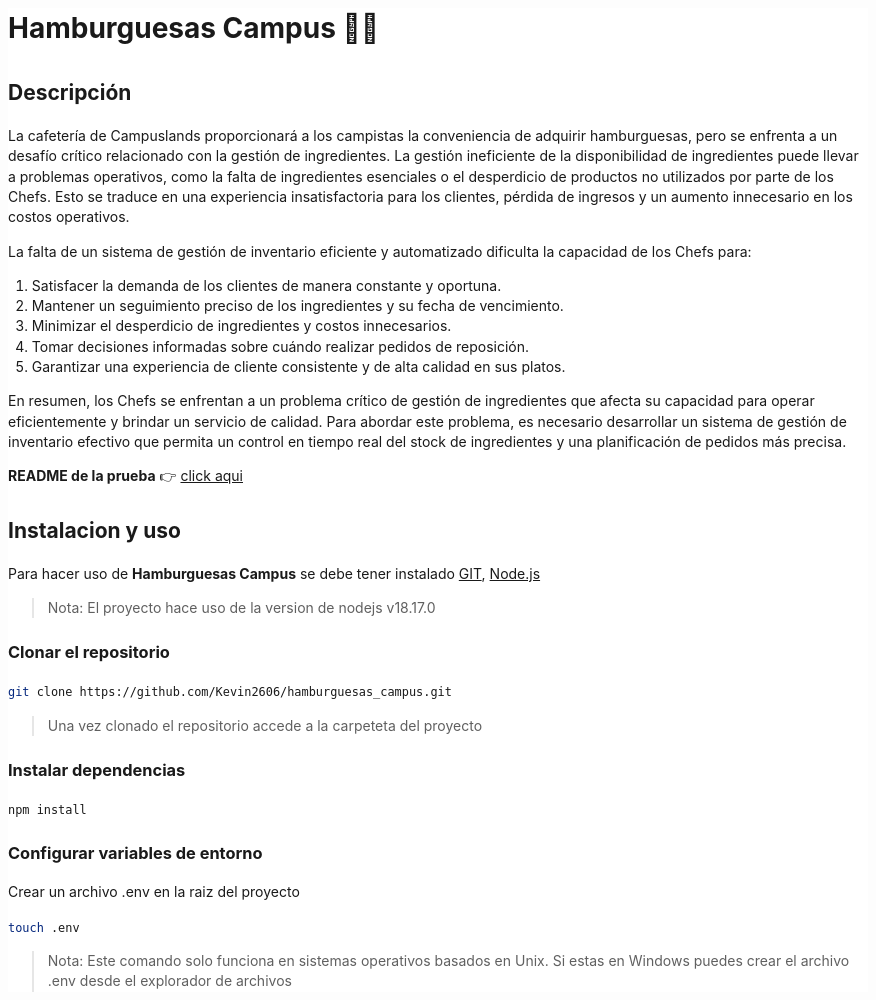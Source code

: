 # Hamburguesas Campus 🛵🌮

## Descripción

La cafetería de Campuslands proporcionará a los campistas la conveniencia de adquirir hamburguesas, pero se enfrenta a un desafío crítico relacionado con la gestión de ingredientes. La gestión ineficiente de la disponibilidad de ingredientes puede llevar a problemas operativos, como la falta de ingredientes esenciales o el desperdicio de productos no utilizados por parte de los Chefs. Esto se traduce en una experiencia insatisfactoria para los clientes, pérdida de ingresos y un aumento innecesario en los costos operativos.

La falta de un sistema de gestión de inventario eficiente y automatizado dificulta la capacidad de los Chefs para:

1. Satisfacer la demanda de los clientes de manera constante y oportuna.
2. Mantener un seguimiento preciso de los ingredientes y su fecha de vencimiento.
3. Minimizar el desperdicio de ingredientes y costos innecesarios.
4. Tomar decisiones informadas sobre cuándo realizar pedidos de reposición.
5. Garantizar una experiencia de cliente consistente y de alta calidad en sus platos.

En resumen, los Chefs se enfrentan a un problema crítico de gestión de ingredientes que afecta su capacidad para operar eficientemente y brindar un servicio de calidad. Para abordar este problema, es necesario desarrollar un sistema de gestión de inventario efectivo que permita un control en tiempo real del stock de ingredientes y una planificación de pedidos más precisa.

**README de la prueba** 👉 [click aqui](./src/docs/HamburgeseriaBriyith1.md)


## Instalacion y uso
Para hacer uso de **Hamburguesas Campus**  se debe tener instalado [GIT](https://git-scm.com/), [Node.js](https://nodejs.org/es/)

> Nota: El proyecto hace uso de la version de nodejs v18.17.0

### Clonar el repositorio
```bash
git clone https://github.com/Kevin2606/hamburguesas_campus.git
```
> Una vez clonado el repositorio accede a la carpeteta del proyecto
### Instalar dependencias
```bash
npm install
```
### Configurar variables de entorno
Crear un archivo .env en la raiz del proyecto
```bash
touch .env
```
> Nota: Este comando solo funciona en sistemas operativos basados en Unix.
> Si estas en Windows puedes crear el archivo .env desde el explorador de archivos
